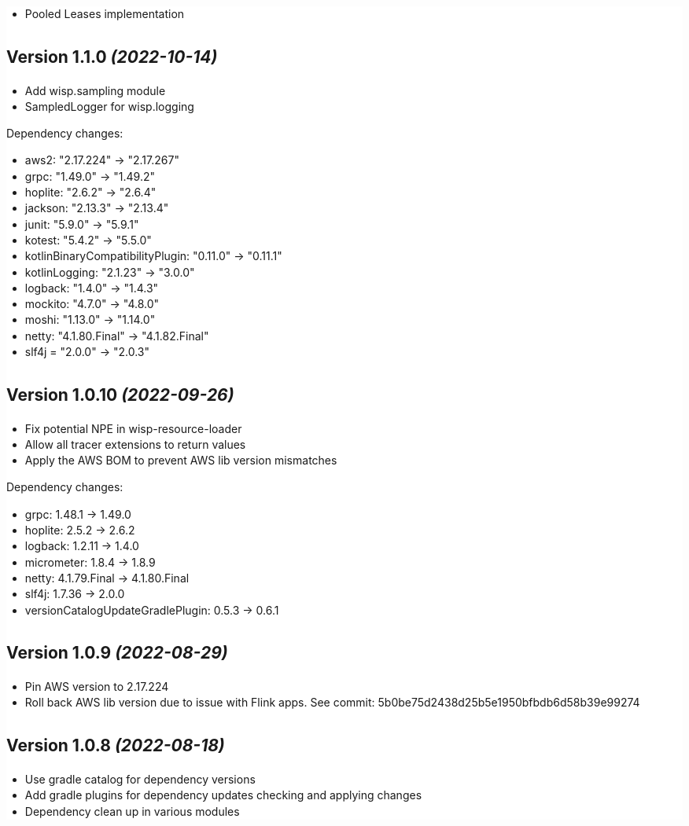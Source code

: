 * Pooled Leases implementation


Version 1.1.0 *(2022-10-14)*
-----------------------------

* Add wisp.sampling module
* SampledLogger for wisp.logging

Dependency changes:

* aws2: "2.17.224" -> "2.17.267"
* grpc: "1.49.0" -> "1.49.2"
* hoplite: "2.6.2" -> "2.6.4"
* jackson: "2.13.3" -> "2.13.4"
* junit: "5.9.0" -> "5.9.1"
* kotest: "5.4.2" -> "5.5.0"
* kotlinBinaryCompatibilityPlugin: "0.11.0" -> "0.11.1"
* kotlinLogging: "2.1.23" -> "3.0.0"
* logback: "1.4.0" -> "1.4.3"
* mockito: "4.7.0" -> "4.8.0"
* moshi: "1.13.0" -> "1.14.0"
* netty: "4.1.80.Final" -> "4.1.82.Final"
* slf4j = "2.0.0" -> "2.0.3"


Version 1.0.10 *(2022-09-26)*
-----------------------------

* Fix potential NPE in wisp-resource-loader
* Allow all tracer extensions to return values
* Apply the AWS BOM to prevent AWS lib version mismatches

Dependency changes:

* grpc: 1.48.1 -> 1.49.0
* hoplite: 2.5.2 -> 2.6.2
* logback: 1.2.11 -> 1.4.0
* micrometer: 1.8.4 -> 1.8.9
* netty: 4.1.79.Final -> 4.1.80.Final
* slf4j: 1.7.36 -> 2.0.0
* versionCatalogUpdateGradlePlugin: 0.5.3 -> 0.6.1


Version 1.0.9 *(2022-08-29)*
----------------------------

* Pin AWS version to 2.17.224
* Roll back AWS lib version due to issue with Flink apps. See commit: 5b0be75d2438d25b5e1950bfbdb6d58b39e99274


Version 1.0.8 *(2022-08-18)*
----------------------------

* Use gradle catalog for dependency versions
* Add gradle plugins for dependency updates checking and applying changes 
* Dependency clean up in various modules
